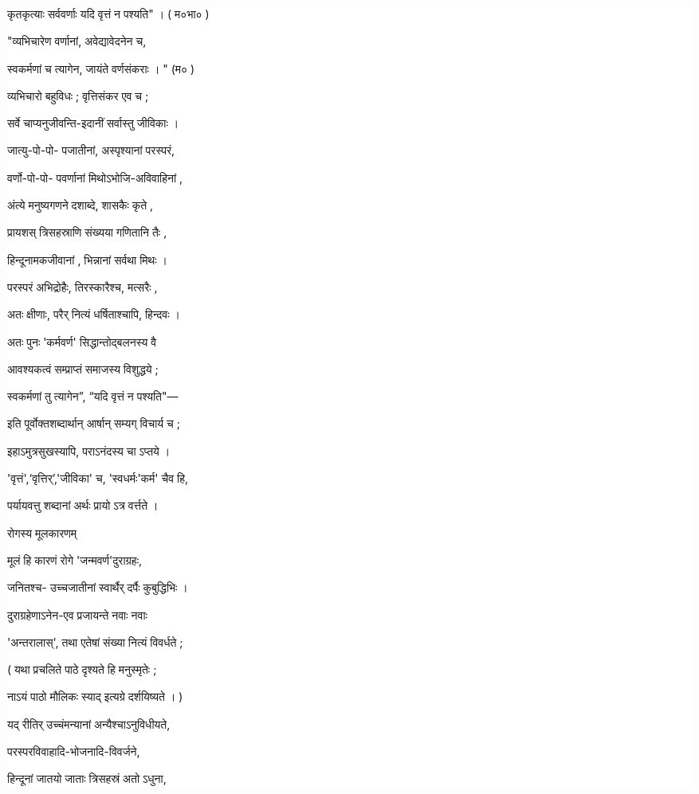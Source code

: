 





कृतकृत्याः सर्ववर्णाः यदि वृत्तं न पश्यति" । ( म०भा० )

"व्यभिचारेण वर्णानां, अवेद्यावेदनेन च,

स्वकर्मणां च त्यागेन, जायंते वर्णसंकराः । " (म० )

व्यभिचारो बहुविधः ; वृत्तिसंकर एव च ;

सर्वे चाप्यनुजीवन्ति-इदानीं सर्वास्तु जीविकाः ।

जात्यु-पो-पो- पजातीनां, अस्पृश्यानां परस्परं,

वर्णो-पो-पो- पवर्णानां मिथोऽभोजि-अविवाहिनां ,

अंत्ये मनुष्यगणने दशाब्दे, शासकैः कृते ,

प्रायशस् त्रिसहस्राणि संख्यया गणितानि तैः ,

हिन्दूनामकजीवानां , भिन्नानां सर्वथा मिथः ।

परस्परं अभिद्रोहैः, तिरस्कारैश्च, मत्सरैः ,

अतः क्षीणाः, परैर् नित्यं धर्षिताश्चापि, हिन्दवः ।

अतः पुनः 'कर्मवर्ण' सिद्धान्तोद्बलनस्य वै

आवश्यकत्वं सम्प्राप्तं समाजस्य विशुद्धये ;

स्वकर्मणां तु त्यागेन”, “यदि वृत्तं न पश्यति"—

इति पूर्वोक्तशब्दार्थान् आर्षान् सम्यग् विचार्य च ;

इहाऽमुत्रसुखस्यापि, पराऽनंदस्य चा ऽप्तये ।

'वृत्तं',‘वृत्तिर्’,'जीविका' च, 'स्वधर्मः'कर्म' चैव हि,

पर्यायवत्तु शब्दानां अर्थः प्रायो ऽत्र वर्त्तते ।



रोगस्य मूलकारणम्

मूलं हि कारणं रोगे 'जन्मवर्ण'दुराग्रहः,

जनितश्च- उच्चजातीनां स्वार्थैर् दर्पैः कुबुद्धिभिः ।

दुराग्रहेणाऽनेन-एव प्रजायन्ते नवाः नवाः

'अन्तरालास्', तथा एतेषां संख्या नित्यं विवर्धते ;

( यथा प्रचलिते पाठे दृश्यते हि मनुस्मृतेः ;





नाऽयं पाठो मौलिकः स्याद् इत्यग्रे दर्शयिष्यते । )

यद् रीतिर् उच्चंमन्यानां अन्यैश्चाऽनुविधीयते,

परस्परविवाहादि-भोजनादि-विवर्जने,

हिन्दूनां जातयो जाताः त्रिसहस्रं अतो ऽधुना,
